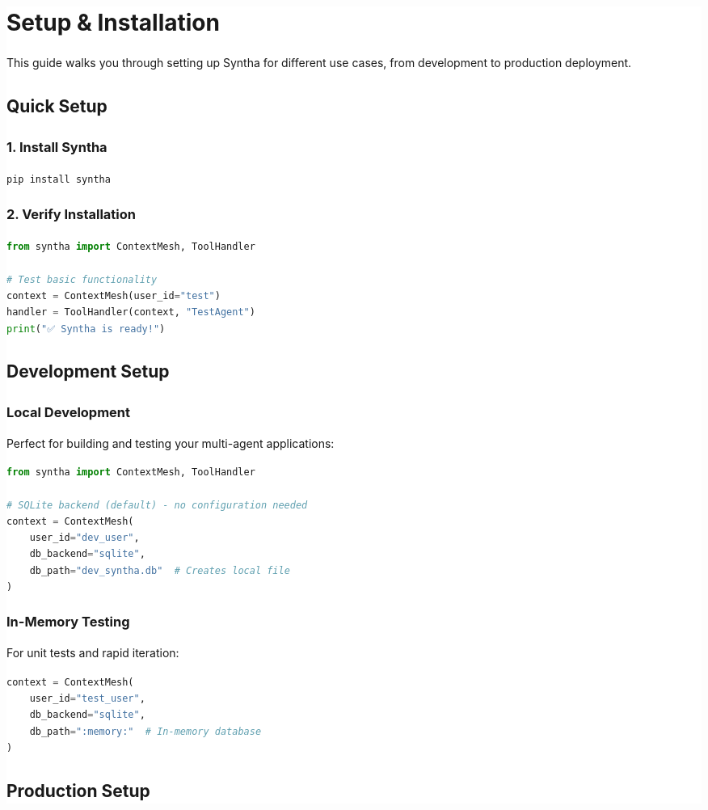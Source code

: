 # Setup & Installation

This guide walks you through setting up Syntha for different use cases, from development to production deployment.

## Quick Setup

### 1. Install Syntha
```bash
pip install syntha
```

### 2. Verify Installation
```python
from syntha import ContextMesh, ToolHandler

# Test basic functionality
context = ContextMesh(user_id="test")
handler = ToolHandler(context, "TestAgent")
print("✅ Syntha is ready!")
```

## Development Setup

### Local Development
Perfect for building and testing your multi-agent applications:

```python
from syntha import ContextMesh, ToolHandler

# SQLite backend (default) - no configuration needed
context = ContextMesh(
    user_id="dev_user",
    db_backend="sqlite",
    db_path="dev_syntha.db"  # Creates local file
)
```

### In-Memory Testing
For unit tests and rapid iteration:

```python
context = ContextMesh(
    user_id="test_user",
    db_backend="sqlite",
    db_path=":memory:"  # In-memory database
)
```

## Production Setup
